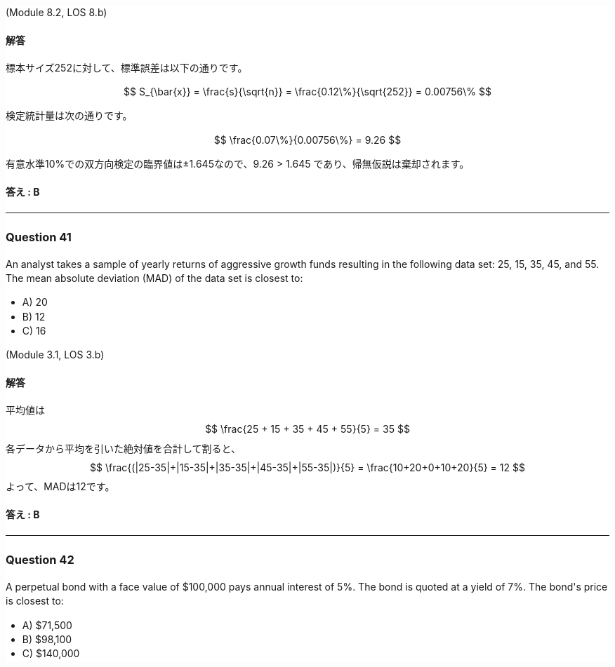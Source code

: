 (Module 8.2, LOS 8.b)

#### **解答**
標本サイズ252に対して、標準誤差は以下の通りです。

$$
S_{\bar{x}} = \frac{s}{\sqrt{n}} = \frac{0.12\%}{\sqrt{252}} = 0.00756\%
$$

検定統計量は次の通りです。

$$
\frac{0.07\%}{0.00756\%} = 9.26
$$

有意水準10%での双方向検定の臨界値は±1.645なので、9.26 > 1.645 であり、帰無仮説は棄却されます。

#### **答え : B**

---

### Question 41

An analyst takes a sample of yearly returns of aggressive growth funds resulting in the following data set: 25, 15, 35, 45, and 55. The mean absolute deviation (MAD) of the data set is closest to:

- A) 20
- B) 12
- C) 16

(Module 3.1, LOS 3.b)

#### **解答**
平均値は
$$
\frac{25 + 15 + 35 + 45 + 55}{5} = 35
$$
各データから平均を引いた絶対値を合計して割ると、
$$
\frac{(|25-35|+|15-35|+|35-35|+|45-35|+|55-35|)}{5} = \frac{10+20+0+10+20}{5} = 12
$$
よって、MADは12です。

#### **答え : B**

---

### Question 42

A perpetual bond with a face value of $100,000 pays annual interest of 5%. The bond is quoted at a yield of 7%. The bond's price is closest to:

- A) $71,500
- B) $98,100
- C) $140,000
